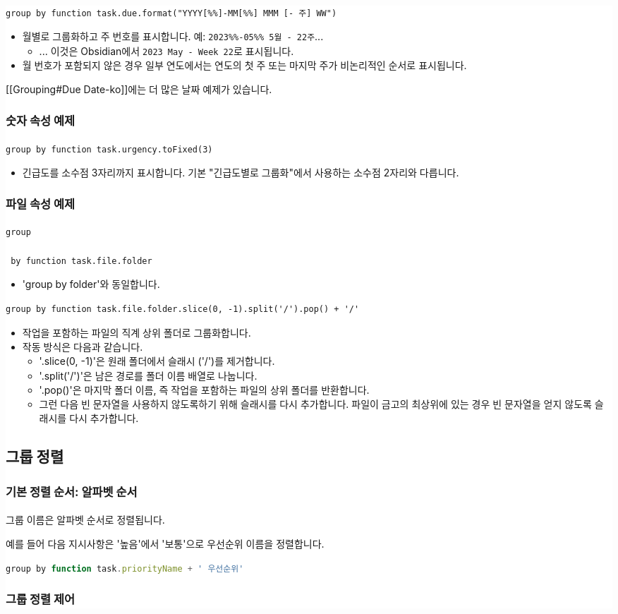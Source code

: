 ```text
group by function task.due.format("YYYY[%%]-MM[%%] MMM [- 주] WW")
```

- 월별로 그룹화하고 주 번호를 표시합니다. 예: `2023%%-05%% 5월 - 22주`...
  - ... 이것은 Obsidian에서 `2023 May - Week 22`로 표시됩니다.
- 월 번호가 포함되지 않은 경우 일부 연도에서는 연도의 첫 주 또는 마지막 주가 비논리적인 순서로 표시됩니다.



[[Grouping#Due Date-ko]]에는 더 많은 날짜 예제가 있습니다.

### 숫자 속성 예제



```text
group by function task.urgency.toFixed(3)
```

- 긴급도를 소수점 3자리까지 표시합니다. 기본 "긴급도별로 그룹화"에서 사용하는 소수점 2자리와 다릅니다.



### 파일 속성 예제



```text
group

 by function task.file.folder
```

- 'group by folder'와 동일합니다.

```text
group by function task.file.folder.slice(0, -1).split('/').pop() + '/'
```

- 작업을 포함하는 파일의 직계 상위 폴더로 그룹화합니다.
- 작동 방식은 다음과 같습니다.
  - '.slice(0, -1)'은 원래 폴더에서 슬래시 ('/')를 제거합니다.
  - '.split('/')'은 남은 경로를 폴더 이름 배열로 나눕니다.
  - '.pop()'은 마지막 폴더 이름, 즉 작업을 포함하는 파일의 상위 폴더를 반환합니다.
  - 그런 다음 빈 문자열을 사용하지 않도록하기 위해 슬래시를 다시 추가합니다. 파일이 금고의 최상위에 있는 경우 빈 문자열을 얻지 않도록 슬래시를 다시 추가합니다.



## 그룹 정렬

### 기본 정렬 순서: 알파벳 순서

그룹 이름은 알파벳 순서로 정렬됩니다.

예를 들어 다음 지시사항은 '높음'에서 '보통'으로 우선순위 이름을 정렬합니다.

```javascript
group by function task.priorityName + ' 우선순위'
```

### 그룹 정렬 제어
